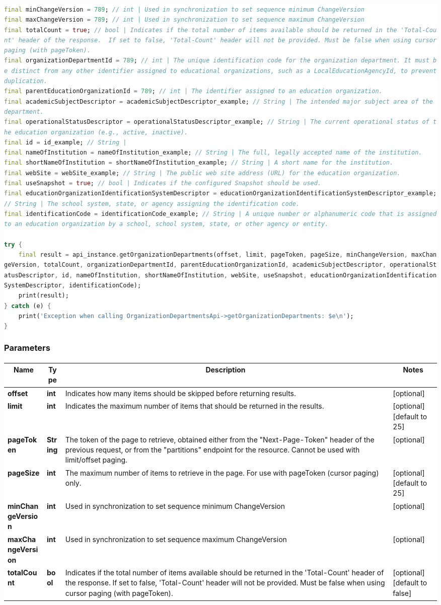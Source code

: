 ```dart
final minChangeVersion = 789; // int | Used in synchronization to set sequence minimum ChangeVersion
final maxChangeVersion = 789; // int | Used in synchronization to set sequence maximum ChangeVersion
final totalCount = true; // bool | Indicates if the total number of items available should be returned in the 'Total-Count' header of the response.  If set to false, 'Total-Count' header will not be provided. Must be false when using cursor paging (with pageToken).
final organizationDepartmentId = 789; // int | The unique identification code for the organization department. It must be distinct from any other identifier assigned to educational organizations, such as a LocalEducationAgencyId, to prevent duplication.
final parentEducationOrganizationId = 789; // int | The identifier assigned to an education organization.
final academicSubjectDescriptor = academicSubjectDescriptor_example; // String | The intended major subject area of the department.
final operationalStatusDescriptor = operationalStatusDescriptor_example; // String | The current operational status of the education organization (e.g., active, inactive).
final id = id_example; // String | 
final nameOfInstitution = nameOfInstitution_example; // String | The full, legally accepted name of the institution.
final shortNameOfInstitution = shortNameOfInstitution_example; // String | A short name for the institution.
final webSite = webSite_example; // String | The public web site address (URL) for the education organization.
final useSnapshot = true; // bool | Indicates if the configured Snapshot should be used.
final educationOrganizationIdentificationSystemDescriptor = educationOrganizationIdentificationSystemDescriptor_example; // String | The school system, state, or agency assigning the identification code.
final identificationCode = identificationCode_example; // String | A unique number or alphanumeric code that is assigned to an education organization by a school, school system, state, or other agency or entity.

try {
    final result = api_instance.getOrganizationDepartments(offset, limit, pageToken, pageSize, minChangeVersion, maxChangeVersion, totalCount, organizationDepartmentId, parentEducationOrganizationId, academicSubjectDescriptor, operationalStatusDescriptor, id, nameOfInstitution, shortNameOfInstitution, webSite, useSnapshot, educationOrganizationIdentificationSystemDescriptor, identificationCode);
    print(result);
} catch (e) {
    print('Exception when calling OrganizationDepartmentsApi->getOrganizationDepartments: $e\n');
}
```

### Parameters

Name | Type | Description  | Notes
------------- | ------------- | ------------- | -------------
 **offset** | **int**| Indicates how many items should be skipped before returning results. | [optional] 
 **limit** | **int**| Indicates the maximum number of items that should be returned in the results. | [optional] [default to 25]
 **pageToken** | **String**| The token of the page to retrieve, obtained either from the \"Next-Page-Token\" header of the previous request, or from the \"partitions\" endpoint for the resource. Cannot be used with limit/offset paging. | [optional] 
 **pageSize** | **int**| The maximum number of items to retrieve in the page. For use with pageToken (cursor paging) only. | [optional] [default to 25]
 **minChangeVersion** | **int**| Used in synchronization to set sequence minimum ChangeVersion | [optional] 
 **maxChangeVersion** | **int**| Used in synchronization to set sequence maximum ChangeVersion | [optional] 
 **totalCount** | **bool**| Indicates if the total number of items available should be returned in the 'Total-Count' header of the response.  If set to false, 'Total-Count' header will not be provided. Must be false when using cursor paging (with pageToken). | [optional] [default to false]